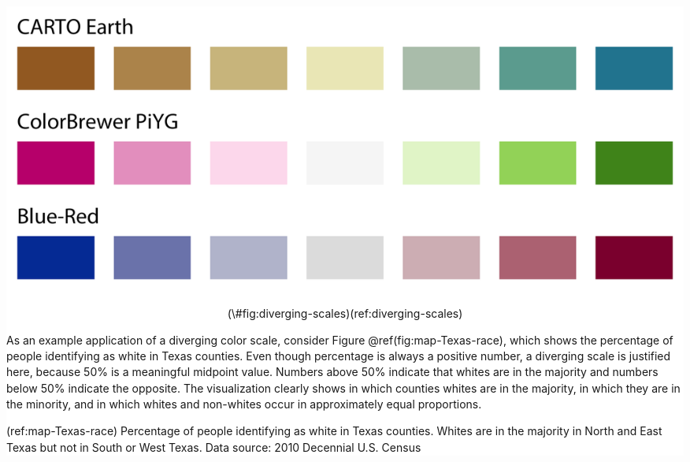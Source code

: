 <div class="figure" style="text-align: center">
<img src="color_basics_files/figure-html/diverging-scales-1.png" alt="(ref:diverging-scales)" width="1260" />
<p class="caption">(\#fig:diverging-scales)(ref:diverging-scales)</p>
</div>

As an example application of a diverging color scale, consider Figure \@ref(fig:map-Texas-race), which shows the percentage of people identifying as white in Texas counties. Even though percentage is always a positive number, a diverging scale is justified here, because 50% is a meaningful midpoint value. Numbers above 50% indicate that whites are in the majority and numbers below 50% indicate the opposite. The visualization clearly shows in which counties whites are in the majority, in which they are in the minority, and in which whites and non-whites occur in approximately equal proportions.

(ref:map-Texas-race) Percentage of people identifying as white in Texas counties. Whites are in the majority in North and East Texas but not in South or West Texas. Data source: 2010 Decennial U.S. Census

<div class="figure" style="text-align: center">